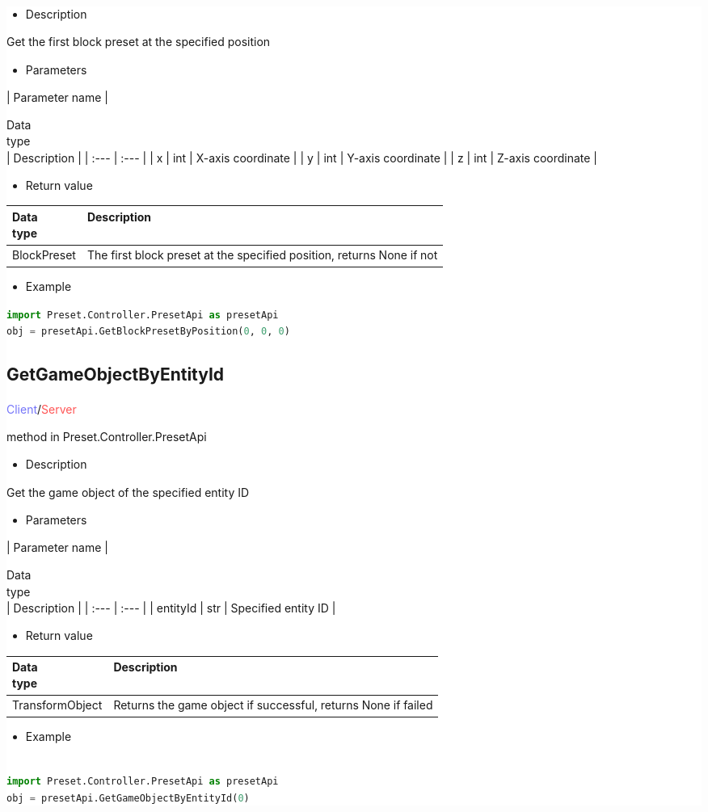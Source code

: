- Description 


Get the first block preset at the specified position 

- Parameters 

| Parameter name | <div style="width: 4em">Data type</div> | Description | 
| :--- | :--- | 
| x | int | X-axis coordinate | 
| y | int | Y-axis coordinate | 
| z | int | Z-axis coordinate | 

- Return value 

| <div style="width: 4em">Data type</div> | Description | 
| :--- | :--- | 
| BlockPreset | The first block preset at the specified position, returns None if not | 

- Example 

```python 
import Preset.Controller.PresetApi as presetApi 
obj = presetApi.GetBlockPresetByPosition(0, 0, 0) 
``` 

## GetGameObjectByEntityId 

<span style="display:inline;color:#7575f9">Client</span>/<span style="display:inline;color:#ff5555">Server</span> 

method in Preset.Controller.PresetApi 

- Description 

Get the game object of the specified entity ID 

- Parameters 

| Parameter name | <div style="width: 4em">Data type</div> | Description | 
| :--- | :--- | 
| entityId | str | Specified entity ID | 

- Return value 

| <div style="width: 4em">Data type</div> | Description | 
| :--- | :--- | 
| TransformObject | Returns the game object if successful, returns None if failed | 

- Example 

```python

import Preset.Controller.PresetApi as presetApi 
obj = presetApi.GetGameObjectByEntityId(0) 
``` 
